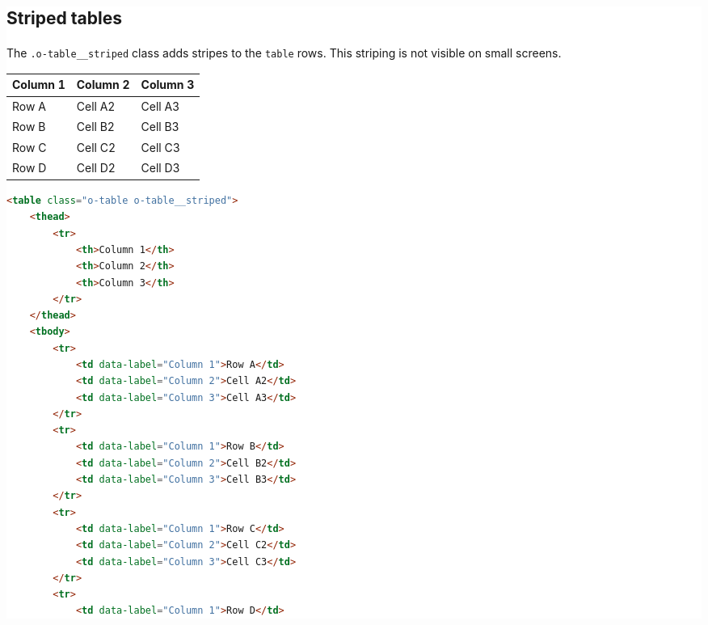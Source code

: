 ## Striped tables

The `.o-table__striped` class adds stripes to the `table` rows. This striping is
not visible on small screens.

<table class="o-table o-table__striped">
    <thead>
        <tr>
            <th>Column 1</th>
            <th>Column 2</th>
            <th>Column 3</th>
        </tr>
    </thead>
    <tbody>
        <tr>
            <td data-label="Column 1">Row A</td>
            <td data-label="Column 2">Cell A2</td>
            <td data-label="Column 3">Cell A3</td>
        </tr>
        <tr>
            <td data-label="Column 1">Row B</td>
            <td data-label="Column 2">Cell B2</td>
            <td data-label="Column 3">Cell B3</td>
        </tr>
        <tr>
            <td data-label="Column 1">Row C</td>
            <td data-label="Column 2">Cell C2</td>
            <td data-label="Column 3">Cell C3</td>
        </tr>
        <tr>
            <td data-label="Column 1">Row D</td>
            <td data-label="Column 2">Cell D2</td>
            <td data-label="Column 3">Cell D3</td>
        </tr>
    </tbody>
</table>

```html
<table class="o-table o-table__striped">
    <thead>
        <tr>
            <th>Column 1</th>
            <th>Column 2</th>
            <th>Column 3</th>
        </tr>
    </thead>
    <tbody>
        <tr>
            <td data-label="Column 1">Row A</td>
            <td data-label="Column 2">Cell A2</td>
            <td data-label="Column 3">Cell A3</td>
        </tr>
        <tr>
            <td data-label="Column 1">Row B</td>
            <td data-label="Column 2">Cell B2</td>
            <td data-label="Column 3">Cell B3</td>
        </tr>
        <tr>
            <td data-label="Column 1">Row C</td>
            <td data-label="Column 2">Cell C2</td>
            <td data-label="Column 3">Cell C3</td>
        </tr>
        <tr>
            <td data-label="Column 1">Row D</td>
```